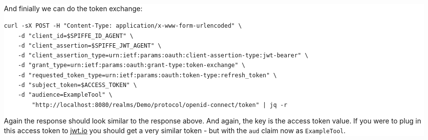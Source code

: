 And finially we can do the token exchange: 

```
curl -sX POST -H "Content-Type: application/x-www-form-urlencoded" \
    -d "client_id=$SPIFFE_ID_AGENT" \
    -d "client_assertion=$SPIFFE_JWT_AGENT" \
    -d "client_assertion_type=urn:ietf:params:oauth:client-assertion-type:jwt-bearer" \
    -d "grant_type=urn:ietf:params:oauth:grant-type:token-exchange" \
    -d "requested_token_type=urn:ietf:params:oauth:token-type:refresh_token" \
    -d "subject_token=$ACCESS_TOKEN" \
    -d "audience=ExampleTool" \
        "http://localhost:8080/realms/Demo/protocol/openid-connect/token" | jq -r
```

Again the response should look similar to the response above. And again, the key is the access token value. If you were to plug in this access token to [jwt.io](https://jwt.io) you should get a very similar token - but with the `aud` claim now as `ExampleTool`. 
